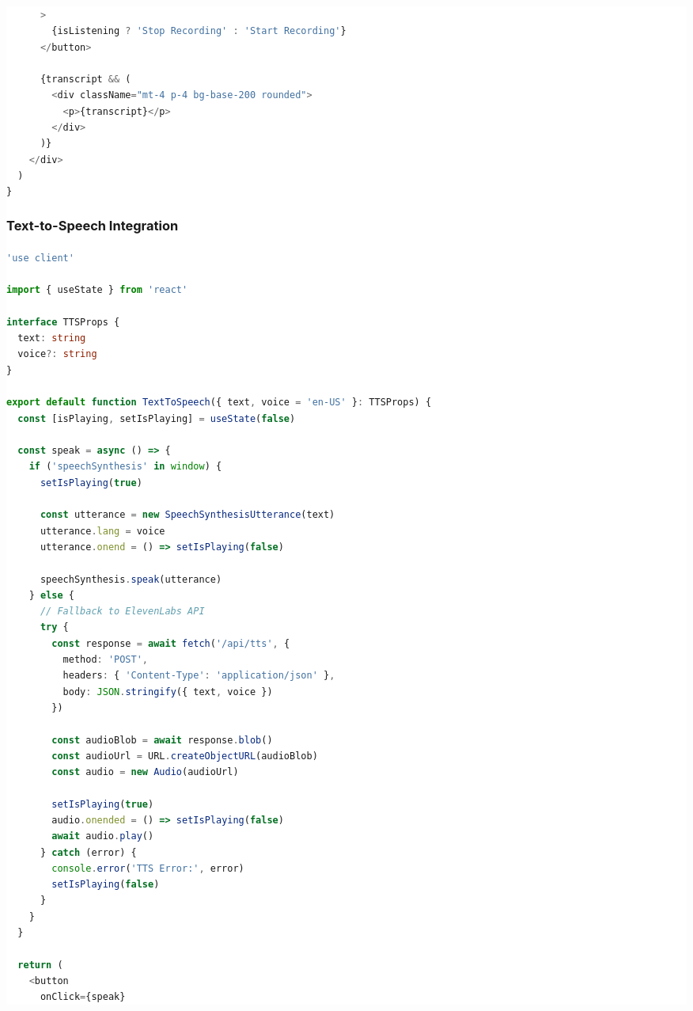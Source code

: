 ```typescript
      >
        {isListening ? 'Stop Recording' : 'Start Recording'}
      </button>
      
      {transcript && (
        <div className="mt-4 p-4 bg-base-200 rounded">
          <p>{transcript}</p>
        </div>
      )}
    </div>
  )
}
```

### Text-to-Speech Integration
```typescript
'use client'

import { useState } from 'react'

interface TTSProps {
  text: string
  voice?: string
}

export default function TextToSpeech({ text, voice = 'en-US' }: TTSProps) {
  const [isPlaying, setIsPlaying] = useState(false)

  const speak = async () => {
    if ('speechSynthesis' in window) {
      setIsPlaying(true)
      
      const utterance = new SpeechSynthesisUtterance(text)
      utterance.lang = voice
      utterance.onend = () => setIsPlaying(false)
      
      speechSynthesis.speak(utterance)
    } else {
      // Fallback to ElevenLabs API
      try {
        const response = await fetch('/api/tts', {
          method: 'POST',
          headers: { 'Content-Type': 'application/json' },
          body: JSON.stringify({ text, voice })
        })
        
        const audioBlob = await response.blob()
        const audioUrl = URL.createObjectURL(audioBlob)
        const audio = new Audio(audioUrl)
        
        setIsPlaying(true)
        audio.onended = () => setIsPlaying(false)
        await audio.play()
      } catch (error) {
        console.error('TTS Error:', error)
        setIsPlaying(false)
      }
    }
  }

  return (
    <button
      onClick={speak}
```